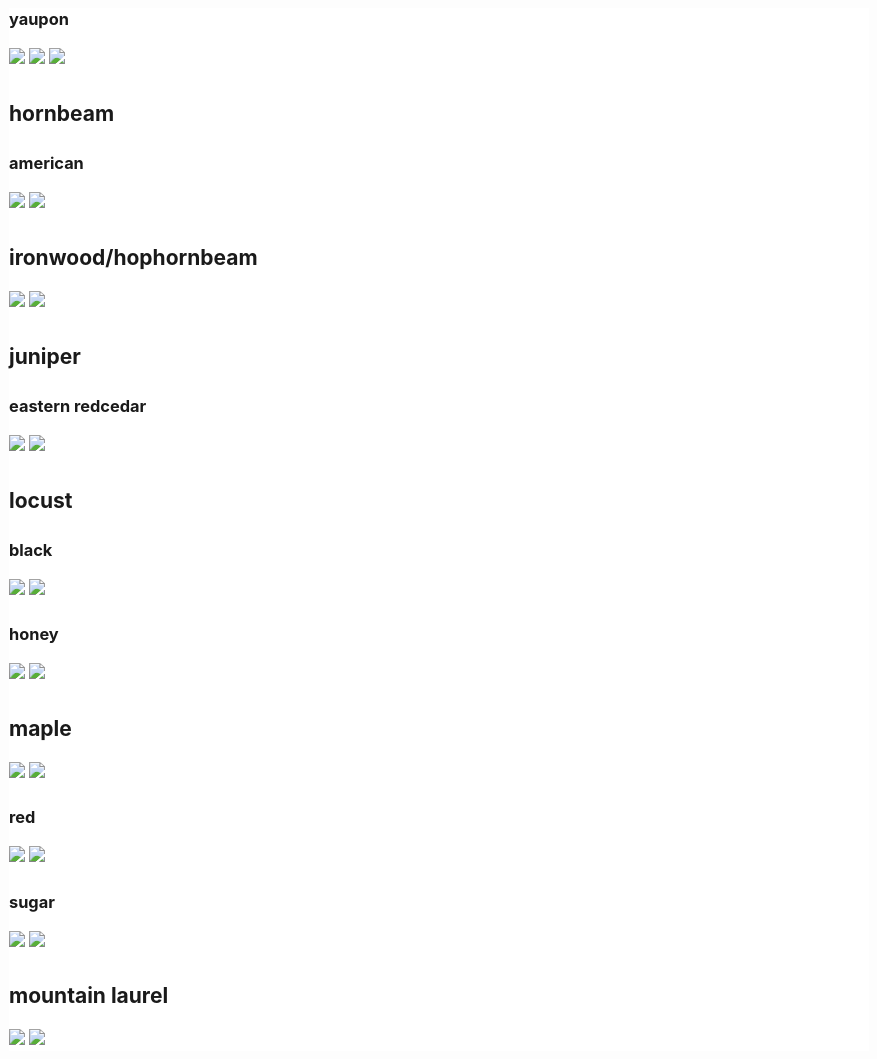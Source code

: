 ### yaupon
![](https://nyc3.digitaloceanspaces.com/hmillerdev/bows/2024.1.09..03.54.24-Pasted%20image%2020240101234035.png)
![](https://nyc3.digitaloceanspaces.com/hmillerdev/bows/2024.1.09..03.54.24-Pasted%20image%2020240101233932.png)
![](https://nyc3.digitaloceanspaces.com/hmillerdev/bows/2024.1.09..03.54.24-Pasted%20image%2020240101234050.png)
## hornbeam
### american
![](https://nyc3.digitaloceanspaces.com/hmillerdev/bows/2024.1.09..03.54.24-Pasted%20image%2020240103134936.png)
![](https://nyc3.digitaloceanspaces.com/hmillerdev/bows/2024.1.09..03.54.24-Pasted%20image%2020240103135007.png)

## ironwood/hophornbeam
![](https://nyc3.digitaloceanspaces.com/hmillerdev/bows/2024.1.09..03.54.24-Pasted%20image%2020240103135120.png)
![](https://nyc3.digitaloceanspaces.com/hmillerdev/bows/2024.1.09..03.54.24-Pasted%20image%2020240103135142.png)

## juniper
### eastern redcedar
![](https://nyc3.digitaloceanspaces.com/hmillerdev/bows/2024.1.09..03.54.24-Pasted%20image%2020240101233049.png)
![](https://nyc3.digitaloceanspaces.com/hmillerdev/bows/2024.1.09..03.54.24-Pasted%20image%2020240101233012.png)
## locust
### black
![](https://nyc3.digitaloceanspaces.com/hmillerdev/bows/2024.1.09..03.54.24-Pasted%20image%2020240101232307.png)
![](https://nyc3.digitaloceanspaces.com/hmillerdev/bows/2024.1.09..03.54.24-Pasted%20image%2020240101232455.png)

### honey
![](https://nyc3.digitaloceanspaces.com/hmillerdev/bows/2024.1.09..03.54.24-Pasted%20image%2020240101232700.png)
![](https://nyc3.digitaloceanspaces.com/hmillerdev/bows/2024.1.09..03.54.24-Pasted%20image%2020240101232602.png)
## maple
![](https://nyc3.digitaloceanspaces.com/hmillerdev/bows/2024.1.09..03.54.24-Pasted%20image%2020240101231932.png)
![](https://nyc3.digitaloceanspaces.com/hmillerdev/bows/2024.1.09..03.54.24-Pasted%20image%2020240101232801.png)
### red
![](https://nyc3.digitaloceanspaces.com/hmillerdev/bows/2024.1.09..03.54.24-Pasted%20image%2020240101231442.png)
![](https://nyc3.digitaloceanspaces.com/hmillerdev/bows/2024.1.09..03.54.24-Pasted%20image%2020240101231627.png)

### sugar
![](https://nyc3.digitaloceanspaces.com/hmillerdev/bows/2024.1.09..03.54.24-Pasted%20image%2020240101231834.png)
![](https://nyc3.digitaloceanspaces.com/hmillerdev/bows/2024.1.09..03.54.24-Pasted%20image%2020240101231751.png)
## mountain laurel
![](https://nyc3.digitaloceanspaces.com/hmillerdev/bows/2024.1.09..03.54.24-Pasted%20image%2020240103135551.png)
![](https://nyc3.digitaloceanspaces.com/hmillerdev/bows/2024.1.09..03.54.24-Pasted%20image%2020240103135607.png)
